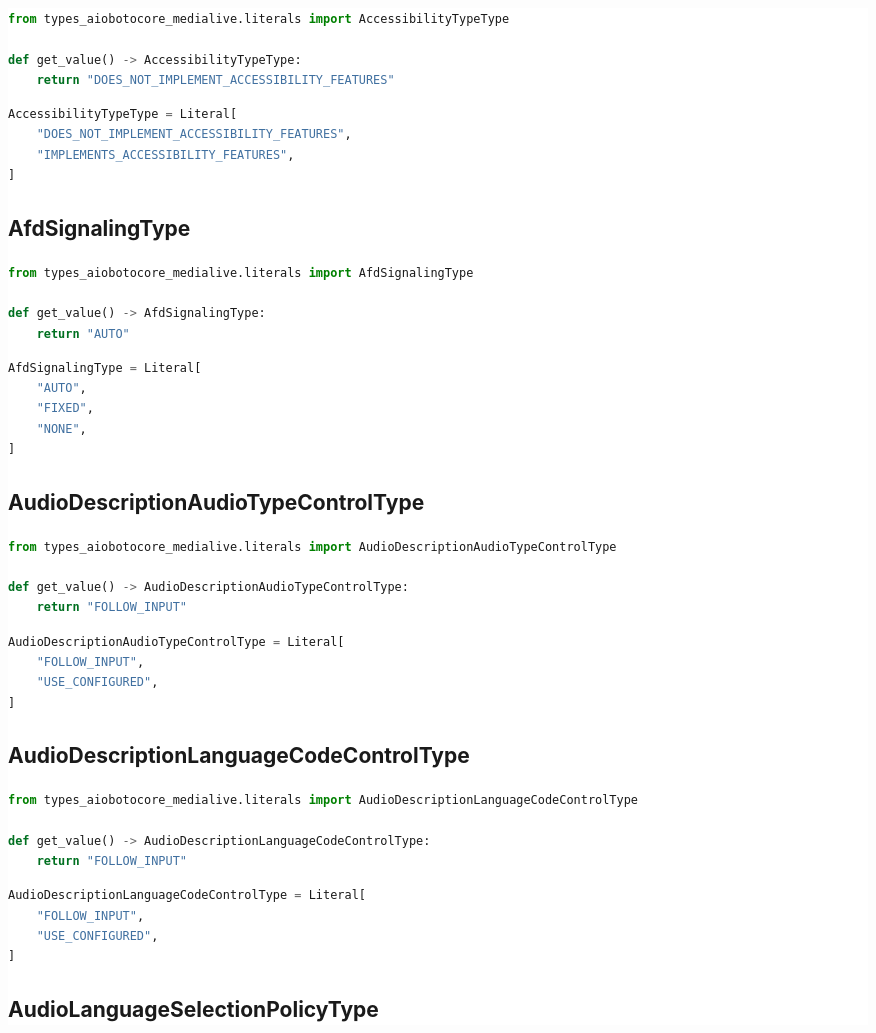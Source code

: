 ```python title="Usage Example"
from types_aiobotocore_medialive.literals import AccessibilityTypeType

def get_value() -> AccessibilityTypeType:
    return "DOES_NOT_IMPLEMENT_ACCESSIBILITY_FEATURES"
```

```python title="Definition"
AccessibilityTypeType = Literal[
    "DOES_NOT_IMPLEMENT_ACCESSIBILITY_FEATURES",
    "IMPLEMENTS_ACCESSIBILITY_FEATURES",
]
```
## AfdSignalingType

```python title="Usage Example"
from types_aiobotocore_medialive.literals import AfdSignalingType

def get_value() -> AfdSignalingType:
    return "AUTO"
```

```python title="Definition"
AfdSignalingType = Literal[
    "AUTO",
    "FIXED",
    "NONE",
]
```
## AudioDescriptionAudioTypeControlType

```python title="Usage Example"
from types_aiobotocore_medialive.literals import AudioDescriptionAudioTypeControlType

def get_value() -> AudioDescriptionAudioTypeControlType:
    return "FOLLOW_INPUT"
```

```python title="Definition"
AudioDescriptionAudioTypeControlType = Literal[
    "FOLLOW_INPUT",
    "USE_CONFIGURED",
]
```
## AudioDescriptionLanguageCodeControlType

```python title="Usage Example"
from types_aiobotocore_medialive.literals import AudioDescriptionLanguageCodeControlType

def get_value() -> AudioDescriptionLanguageCodeControlType:
    return "FOLLOW_INPUT"
```

```python title="Definition"
AudioDescriptionLanguageCodeControlType = Literal[
    "FOLLOW_INPUT",
    "USE_CONFIGURED",
]
```
## AudioLanguageSelectionPolicyType
